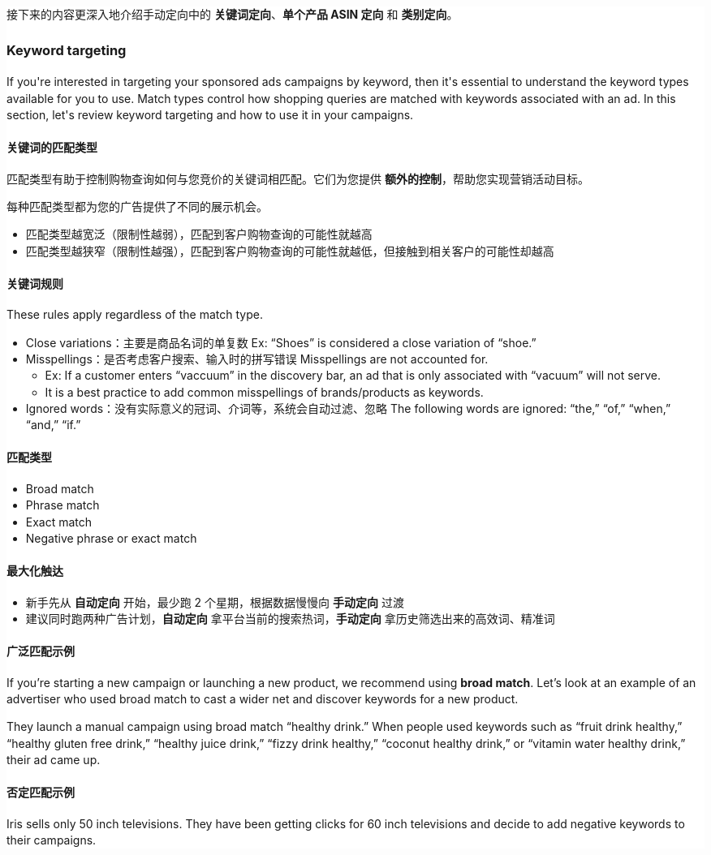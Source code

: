 接下来的内容更深入地介绍手动定向中的 **关键词定向**、**单个产品 ASIN 定向** 和 **类别定向**。

### Keyword targeting

If you're interested in targeting your sponsored ads campaigns by keyword, then it's essential to understand the keyword types available for you to use. Match types control how shopping queries are matched with keywords associated with an ad. In this section, let's review keyword targeting and how to use it in your campaigns.

#### 关键词的匹配类型

匹配类型有助于控制购物查询如何与您竞价的关键词相匹配。它们为您提供 **额外的控制**，帮助您实现营销活动目标。

每种匹配类型都为您的广告提供了不同的展示机会。

- 匹配类型越宽泛（限制性越弱），匹配到客户购物查询的可能性就越高
- 匹配类型越狭窄（限制性越强），匹配到客户购物查询的可能性就越低，但接触到相关客户的可能性却越高

#### 关键词规则

These rules apply regardless of the match type.

- Close variations：主要是商品名词的单复数 Ex: “Shoes” is considered a close variation of “shoe.”
- Misspellings：是否考虑客户搜索、输入时的拼写错误 Misspellings are not accounted for.
  - Ex: If a customer enters “vaccuum” in the discovery bar, an ad that is only associated with “vacuum” will not serve.
  - It is a best practice to add common misspellings of brands/products as keywords.
- Ignored words：没有实际意义的冠词、介词等，系统会自动过滤、忽略 The following words are ignored: “the,” “of,” “when,” “and,” “if.”

#### 匹配类型

- Broad match
- Phrase match
- Exact match
- Negative phrase or exact match

#### 最大化触达

- 新手先从 **自动定向** 开始，最少跑 2 个星期，根据数据慢慢向 **手动定向** 过渡
- 建议同时跑两种广告计划，**自动定向** 拿平台当前的搜索热词，**手动定向** 拿历史筛选出来的高效词、精准词

#### 广泛匹配示例

If you’re starting a new campaign or launching a new product, we recommend using **broad match**. Let’s look at an example of an advertiser who used broad match to cast a wider net and discover keywords for a new product.

They launch a manual campaign using broad match “healthy drink.” When people used keywords such as “fruit drink healthy,” “healthy gluten free drink,” “healthy juice drink,” “fizzy drink healthy,” “coconut healthy drink,” or “vitamin water healthy drink,” their ad came up.

#### 否定匹配示例

Iris sells only 50 inch televisions. They have been getting clicks for 60 inch televisions and decide to add negative keywords to their campaigns.
